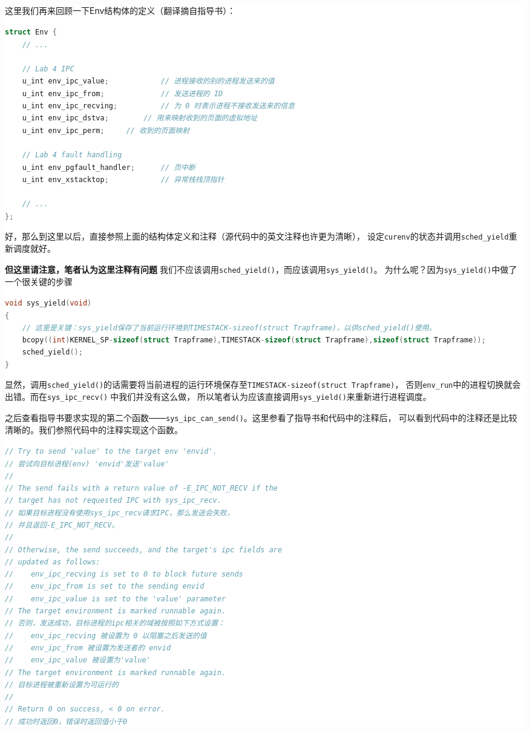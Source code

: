 这里我们再来回顾一下Env结构体的定义（翻译摘自指导书）：

```c
struct Env {
    // ...

    // Lab 4 IPC
    u_int env_ipc_value;            // 进程接收的别的进程发送来的值
    u_int env_ipc_from;             // 发送进程的 ID
    u_int env_ipc_recving;          // 为 0 时表示进程不接收发送来的信息
    u_int env_ipc_dstva;        // 用来映射收到的页面的虚拟地址
    u_int env_ipc_perm;     // 收到的页面映射

    // Lab 4 fault handling
    u_int env_pgfault_handler;      // 页中断
    u_int env_xstacktop;            // 异常栈栈顶指针

    // ...
};
```

好，那么到这里以后，直接参照上面的结构体定义和注释（源代码中的英文注释也许更为清晰），
设定`curenv`的状态并调用`sched_yield`重新调度就好。

**但这里请注意，笔者认为这里注释有问题** 我们不应该调用`sched_yield()`，而应该调用`sys_yield()`。
为什么呢？因为`sys_yield()`中做了一个很关键的步骤

```c
void sys_yield(void)
{
    // 这里是关键：sys_yield保存了当前运行环境到TIMESTACK-sizeof(struct Trapframe)，以供sched_yield()使用。
    bcopy((int)KERNEL_SP-sizeof(struct Trapframe),TIMESTACK-sizeof(struct Trapframe),sizeof(struct Trapframe));
    sched_yield();
}
```

显然，调用`sched_yield()`的话需要将当前进程的运行环境保存至`TIMESTACK-sizeof(struct Trapframe)`，
否则`env_run`中的进程切换就会出错。而在`sys_ipc_recv()` 中我们并没有这么做，
所以笔者认为应该直接调用`sys_yield()`来重新进行进程调度。

之后查看指导书要求实现的第二个函数——`sys_ipc_can_send()`。这里参看了指导书和代码中的注释后，
可以看到代码中的注释还是比较清晰的。我们参照代码中的注释实现这个函数。

```c
// Try to send 'value' to the target env 'envid'.
// 尝试向目标进程(env) 'envid'发送'value'
// 
// The send fails with a return value of -E_IPC_NOT_RECV if the
// target has not requested IPC with sys_ipc_recv.
// 如果目标进程没有使用sys_ipc_recv请求IPC，那么发送会失败，
// 并且返回-E_IPC_NOT_RECV。
//
// Otherwise, the send succeeds, and the target's ipc fields are
// updated as follows:
//    env_ipc_recving is set to 0 to block future sends
//    env_ipc_from is set to the sending envid
//    env_ipc_value is set to the 'value' parameter
// The target environment is marked runnable again.
// 否则，发送成功，目标进程的ipc相关的域被按照如下方式设置：
//    env_ipc_recving 被设置为 0 以阻塞之后发送的值
//    env_ipc_from 被设置为发送者的 envid
//    env_ipc_value 被设置为'value'
// The target environment is marked runnable again.
// 目标进程被重新设置为可运行的
//
// Return 0 on success, < 0 on error.
// 成功时返回0，错误时返回值小于0
```